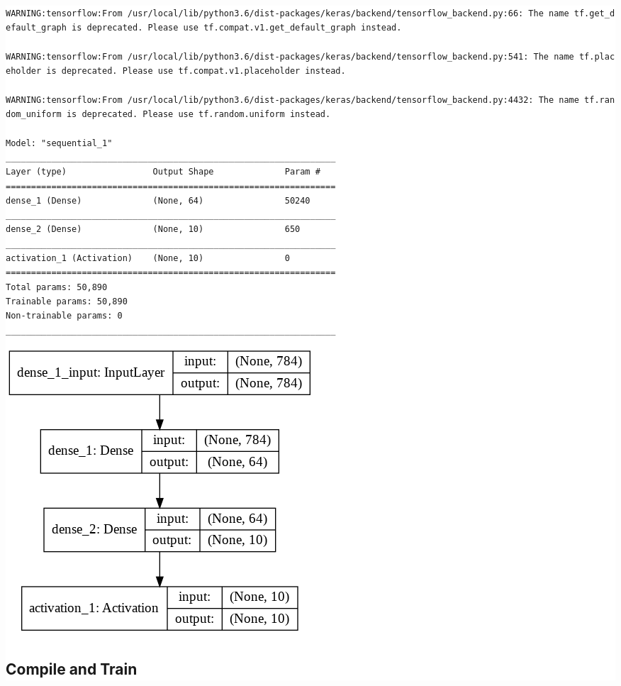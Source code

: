     WARNING:tensorflow:From /usr/local/lib/python3.6/dist-packages/keras/backend/tensorflow_backend.py:66: The name tf.get_default_graph is deprecated. Please use tf.compat.v1.get_default_graph instead.

    WARNING:tensorflow:From /usr/local/lib/python3.6/dist-packages/keras/backend/tensorflow_backend.py:541: The name tf.placeholder is deprecated. Please use tf.compat.v1.placeholder instead.

    WARNING:tensorflow:From /usr/local/lib/python3.6/dist-packages/keras/backend/tensorflow_backend.py:4432: The name tf.random_uniform is deprecated. Please use tf.random.uniform instead.

    Model: "sequential_1"
    _________________________________________________________________
    Layer (type)                 Output Shape              Param #
    =================================================================
    dense_1 (Dense)              (None, 64)                50240
    _________________________________________________________________
    dense_2 (Dense)              (None, 10)                650
    _________________________________________________________________
    activation_1 (Activation)    (None, 10)                0
    =================================================================
    Total params: 50,890
    Trainable params: 50,890
    Non-trainable params: 0
    _________________________________________________________________


![images](images/deeplearning/lab1/output_20_1.png)

## Compile and Train
